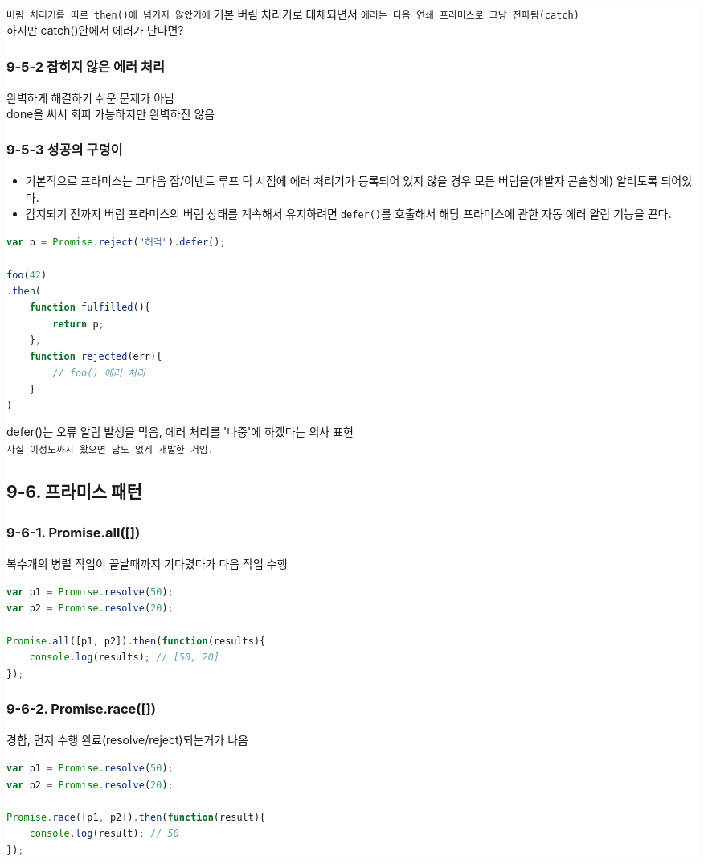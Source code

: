 `버림 처리기를 따로 then()에 넘기지 않았기에` 기본 버림 처리기로 대체되면서 `에러는 다음 연쇄 프라미스로 그냥 전파됨(catch)`<br>
하지만 catch()안에서 에러가 난다면?

### 9-5-2 잡히지 않은 에러 처리

완벽하게 해결하기 쉬운 문제가 아님<br>
done을 써서 회피 가능하지만 완벽하진 않음

### 9-5-3 성공의 구덩이

* 기본적으로 프라미스는 그다음 잡/이벤트 루프 틱 시점에 에러 처리기가 등록되어 있지 않을 경우 모든 버림을(개발자 콘솔창에) 알리도록 되어있다.
* 감지되기 전까지 버림 프라미스의 버림 상태를 계속해서 유지하려면 `defer()`를 호출해서 해당 프라미스에 관한 자동 에러 알림 기능을 끈다.


```javascript
var p = Promise.reject("허걱").defer();

foo(42)
.then(
    function fulfilled(){
        return p;
    },
    function rejected(err){
        // foo() 에러 처리
    }
)
```
defer()는 오류 알림 발생을 막음, 에러 처리를 '나중'에 하겠다는 의사 표현<br>
`사실 이정도까지 왔으면 답도 없게 개발한 거임.`


## 9-6. 프라미스 패턴

### 9-6-1. Promise.all([])

복수개의 병렬 작업이 끝날때까지 기다렸다가 다음 작업 수행

```javascript
var p1 = Promise.resolve(50);
var p2 = Promise.resolve(20);

Promise.all([p1, p2]).then(function(results){
    console.log(results); // [50, 20]
});
```

### 9-6-2. Promise.race([])

경합, 먼저 수행 완료(resolve/reject)되는거가 나옴

```javascript
var p1 = Promise.resolve(50);
var p2 = Promise.resolve(20);

Promise.race([p1, p2]).then(function(result){
    console.log(result); // 50
});
```
